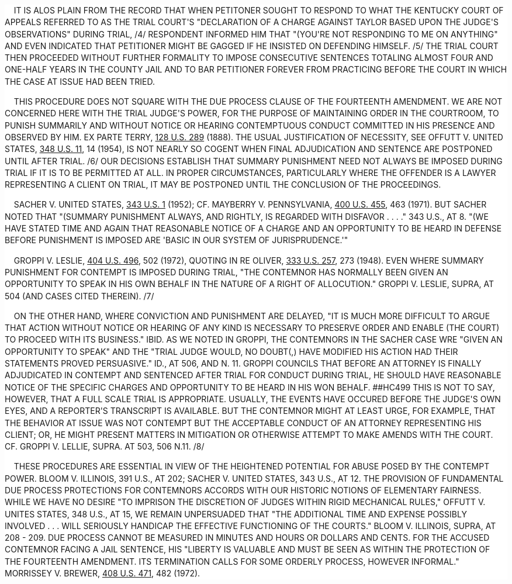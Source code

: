     IT IS ALOS PLAIN FROM THE RECORD THAT WHEN PETITONER SOUGHT TO RESPOND TO WHAT THE KENTUCKY COURT OF APPEALS REFERRED TO AS THE TRIAL COURT'S "DECLARATION OF A CHARGE AGAINST TAYLOR BASED UPON THE JUDGE'S OBSERVATIONS" DURING TRIAL,  /4/  RESPONDENT INFORMED HIM THAT "(YOU'RE NOT RESPONDING TO ME ON ANYTHING" AND EVEN INDICATED THAT PETITIONER MIGHT BE GAGGED IF HE INSISTED ON DEFENDING HIMSELF.  /5/  THE TRIAL COURT THEN PROCEEDED WITHOUT FURTHER FORMALITY TO IMPOSE CONSECUTIVE SENTENCES TOTALING ALMOST FOUR AND ONE-HALF YEARS IN THE COUNTY JAIL AND TO BAR PETITIONER FOREVER FROM PRACTICING BEFORE THE COURT IN WHICH THE CASE AT ISSUE HAD BEEN TRIED.

    THIS PROCEDURE DOES NOT SQUARE WITH THE DUE PROCESS CLAUSE OF THE FOURTEENTH AMENDMENT.  WE ARE NOT CONCERNED HERE WITH THE TRIAL JUDGE'S POWER, FOR THE PURPOSE OF MAINTAINING ORDER IN THE COURTROOM, TO PUNISH SUMMARILY AND WITHOUT NOTICE OR HEARING CONTEMPTUOUS CONDUCT COMMITTED IN HIS PRESENCE AND OBSERVED BY HIM.  EX PARTE TERRY, [128 U.S. 289][/us/courts/scotus/usReporter/128/289] (1888).  THE USUAL JUSTIFICATION OF NECESSITY, SEE OFFUTT V. UNITED STATES, [348 U.S. 11][/us/courts/scotus/usReporter/348/11], 14 (1954), IS NOT NEARLY SO COGENT WHEN FINAL ADJUDICATION AND SENTENCE ARE POSTPONED UNTIL AFTER TRIAL.  /6/  OUR DECISIONS ESTABLISH THAT SUMMARY PUNISHMENT NEED NOT ALWAYS BE IMPOSED DURING TRIAL IF IT IS TO BE PERMITTED AT ALL.  IN PROPER CIRCUMSTANCES, PARTICULARLY WHERE THE OFFENDER IS A LAWYER REPRESENTING A CLIENT ON TRIAL, IT MAY BE POSTPONED UNTIL THE CONCLUSION OF THE PROCEEDINGS.

    SACHER V. UNITED STATES, [343 U.S. 1][/us/courts/scotus/usReporter/343/1] (1952); CF. MAYBERRY V. PENNSYLVANIA, [400 U.S. 455][/us/courts/scotus/usReporter/400/455], 463 (1971).  BUT SACHER NOTED THAT "(SUMMARY PUNISHMENT ALWAYS, AND RIGHTLY, IS REGARDED WITH DISFAVOR . . . ."  343 U.S., AT 8.  "(WE HAVE STATED TIME AND AGAIN THAT REASONABLE NOTICE OF A CHARGE AND AN OPPORTUNITY TO BE HEARD IN DEFENSE BEFORE PUNISHMENT IS IMPOSED ARE 'BASIC IN OUR SYSTEM OF JURISPRUDENCE.'"

    GROPPI V. LESLIE, [404 U.S. 496][/us/courts/scotus/usReporter/404/496], 502 (1972), QUOTING IN RE OLIVER, [333 U.S. 257][/us/courts/scotus/usReporter/333/257], 273 (1948).  EVEN WHERE SUMMARY PUNISHMENT FOR CONTEMPT IS IMPOSED DURING TRIAL, "THE CONTEMNOR HAS NORMALLY BEEN GIVEN AN OPPORTUNITY TO SPEAK IN HIS OWN BEHALF IN THE NATURE OF A RIGHT OF ALLOCUTION."  GROPPI V. LESLIE, SUPRA, AT 504 (AND CASES CITED THEREIN).  /7/

    ON THE OTHER HAND, WHERE CONVICTION AND PUNISHMENT ARE DELAYED, "IT IS MUCH MORE DIFFICULT TO ARGUE THAT ACTION WITHOUT NOTICE OR HEARING OF ANY KIND IS NECESSARY TO PRESERVE ORDER AND ENABLE (THE COURT) TO PROCEED WITH ITS BUSINESS."  IBID.  AS WE NOTED IN GROPPI, THE CONTEMNORS IN THE SACHER CASE WRE "GIVEN AN OPPORTUNITY TO SPEAK" AND THE "TRIAL JUDGE WOULD, NO DOUBT(,) HAVE MODIFIED HIS ACTION HAD THEIR STATEMENTS PROVED PERSUASIVE."  ID., AT 506, AND N. 11.  GROPPI COUNCILS THAT BEFORE AN ATTORNEY IS FINALLY ADJUDICATED IN CONTEMPT AND SENTENCED AFTER TRIAL FOR CONDUCT DURING TRIAL, HE SHOULD HAVE REASONABLE NOTICE OF THE SPECIFIC CHARGES AND OPPORTUNITY TO BE HEARD IN HIS WON BEHALF.  ##HC499 THIS IS NOT TO SAY, HOWEVER, THAT A FULL SCALE TRIAL IS APPROPRIATE.  USUALLY, THE EVENTS HAVE OCCURED BEFORE THE JUDGE'S OWN EYES, AND A REPORTER'S TRANSCRIPT IS AVAILABLE.  BUT THE CONTEMNOR MIGHT AT LEAST URGE, FOR EXAMPLE, THAT THE BEHAVIOR AT ISSUE WAS NOT CONTEMPT BUT THE ACCEPTABLE CONDUCT OF AN ATTORNEY REPRESENTING HIS CLIENT; OR, HE MIGHT PRESENT MATTERS IN MITIGATION OR OTHERWISE ATTEMPT TO MAKE AMENDS WITH THE COURT.  CF. GROPPI V. LELLIE, SUPRA. AT 503, 506 N.11.  /8/

    THESE PROCEDURES ARE ESSENTIAL IN VIEW OF THE HEIGHTENED POTENTIAL FOR ABUSE POSED BY THE CONTEMPT POWER.  BLOOM V. ILLINOIS, 391 U.S., AT 202; SACHER V. UNITED STATES, 343 U.S., AT 12.  THE PROVISION OF FUNDAMENTAL DUE PROCESS PROTECTIONS FOR CONTEMNORS ACCORDS WITH OUR HISTORIC NOTIONS OF ELEMENTARY FAIRNESS.  WHILE WE HAVE NO DESIRE "TO IMPRISON THE DISCRETION OF JUDGES WITHIN RIGID MECHANICAL RULES," OFFUTT V. UNITES STATES, 348 U.S., AT 15, WE REMAIN UNPERSUADED THAT "THE ADDITIONAL TIME AND EXPENSE POSSIBLY INVOLVED . . . WILL SERIOUSLY HANDICAP THE EFFECTIVE FUNCTIONING OF THE COURTS."  BLOOM V. ILLINOIS, SUPRA, AT 208 - 209.  DUE PROCESS CANNOT BE MEASURED IN MINUTES AND HOURS OR DOLLARS AND CENTS.  FOR THE ACCUSED CONTEMNOR FACING A JAIL SENTENCE, HIS "LIBERTY IS VALUABLE AND MUST BE SEEN AS WITHIN THE PROTECTION OF THE FOURTEENTH AMENDMENT.  ITS TERMINATION CALLS FOR SOME ORDERLY PROCESS, HOWEVER INFORMAL."  MORRISSEY V. BREWER, [408 U.S. 471][/us/courts/scotus/usReporter/408/471], 482 (1972).


[/us/courts/scotus/usReporter/418/488]: https://publicdocs.github.io/go/links?ns=uslm-x&ref=%2Fus%2Fcourts%2Fscotus%2FusReporter%2F418%2F488
[/us/courts/scotus/usReporter/391/194]: https://publicdocs.github.io/go/links?ns=uslm-x&ref=%2Fus%2Fcourts%2Fscotus%2FusReporter%2F391%2F194
[/us/courts/scotus/usReporter/404/496]: https://publicdocs.github.io/go/links?ns=uslm-x&ref=%2Fus%2Fcourts%2Fscotus%2FusReporter%2F404%2F496
[/us/courts/scotus/usReporter/400/455]: https://publicdocs.github.io/go/links?ns=uslm-x&ref=%2Fus%2Fcourts%2Fscotus%2FusReporter%2F400%2F455
[/us/courts/scotus/usReporter/414/1063]: https://publicdocs.github.io/go/links?ns=uslm-x&ref=%2Fus%2Fcourts%2Fscotus%2FusReporter%2F414%2F1063
[/us/courts/scotus/usReporter/391/194]: https://publicdocs.github.io/go/links?ns=uslm-x&ref=%2Fus%2Fcourts%2Fscotus%2FusReporter%2F391%2F194
[/us/courts/scotus/usReporter/391/216]: https://publicdocs.github.io/go/links?ns=uslm-x&ref=%2Fus%2Fcourts%2Fscotus%2FusReporter%2F391%2F216
[/us/courts/scotus/usReporter/395/147]: https://publicdocs.github.io/go/links?ns=uslm-x&ref=%2Fus%2Fcourts%2Fscotus%2FusReporter%2F395%2F147
[/us/courts/scotus/usReporter/399/66]: https://publicdocs.github.io/go/links?ns=uslm-x&ref=%2Fus%2Fcourts%2Fscotus%2FusReporter%2F399%2F66
[/us/courts/scotus/usReporter/407/25]: https://publicdocs.github.io/go/links?ns=uslm-x&ref=%2Fus%2Fcourts%2Fscotus%2FusReporter%2F407%2F25
[/us/courts/scotus/usReporter/128/289]: https://publicdocs.github.io/go/links?ns=uslm-x&ref=%2Fus%2Fcourts%2Fscotus%2FusReporter%2F128%2F289
[/us/courts/scotus/usReporter/348/11]: https://publicdocs.github.io/go/links?ns=uslm-x&ref=%2Fus%2Fcourts%2Fscotus%2FusReporter%2F348%2F11
[/us/courts/scotus/usReporter/343/1]: https://publicdocs.github.io/go/links?ns=uslm-x&ref=%2Fus%2Fcourts%2Fscotus%2FusReporter%2F343%2F1
[/us/courts/scotus/usReporter/400/455]: https://publicdocs.github.io/go/links?ns=uslm-x&ref=%2Fus%2Fcourts%2Fscotus%2FusReporter%2F400%2F455
[/us/courts/scotus/usReporter/404/496]: https://publicdocs.github.io/go/links?ns=uslm-x&ref=%2Fus%2Fcourts%2Fscotus%2FusReporter%2F404%2F496
[/us/courts/scotus/usReporter/333/257]: https://publicdocs.github.io/go/links?ns=uslm-x&ref=%2Fus%2Fcourts%2Fscotus%2FusReporter%2F333%2F257
[/us/courts/scotus/usReporter/408/471]: https://publicdocs.github.io/go/links?ns=uslm-x&ref=%2Fus%2Fcourts%2Fscotus%2FusReporter%2F408%2F471
[/us/courts/scotus/usReporter/273/510]: https://publicdocs.github.io/go/links?ns=uslm-x&ref=%2Fus%2Fcourts%2Fscotus%2FusReporter%2F273%2F510
[/us/courts/scotus/usReporter/376/575]: https://publicdocs.github.io/go/links?ns=uslm-x&ref=%2Fus%2Fcourts%2Fscotus%2FusReporter%2F376%2F575
[/us/courts/scotus/usReporter/349/133]: https://publicdocs.github.io/go/links?ns=uslm-x&ref=%2Fus%2Fcourts%2Fscotus%2FusReporter%2F349%2F133
[/us/courts/scotus/usReporter/267/517]: https://publicdocs.github.io/go/links?ns=uslm-x&ref=%2Fus%2Fcourts%2Fscotus%2FusReporter%2F267%2F517
[/us/courts/scotus/usReporter/128/289]: https://publicdocs.github.io/go/links?ns=uslm-x&ref=%2Fus%2Fcourts%2Fscotus%2FusReporter%2F128%2F289
[/us/courts/scotus/usReporter/382/162]: https://publicdocs.github.io/go/links?ns=uslm-x&ref=%2Fus%2Fcourts%2Fscotus%2FusReporter%2F382%2F162
[/us/courts/scotus/usReporter/400/455]: https://publicdocs.github.io/go/links?ns=uslm-x&ref=%2Fus%2Fcourts%2Fscotus%2FusReporter%2F400%2F455
[/us/courts/scotus/usReporter/384/373]: https://publicdocs.github.io/go/links?ns=uslm-x&ref=%2Fus%2Fcourts%2Fscotus%2FusReporter%2F384%2F373
